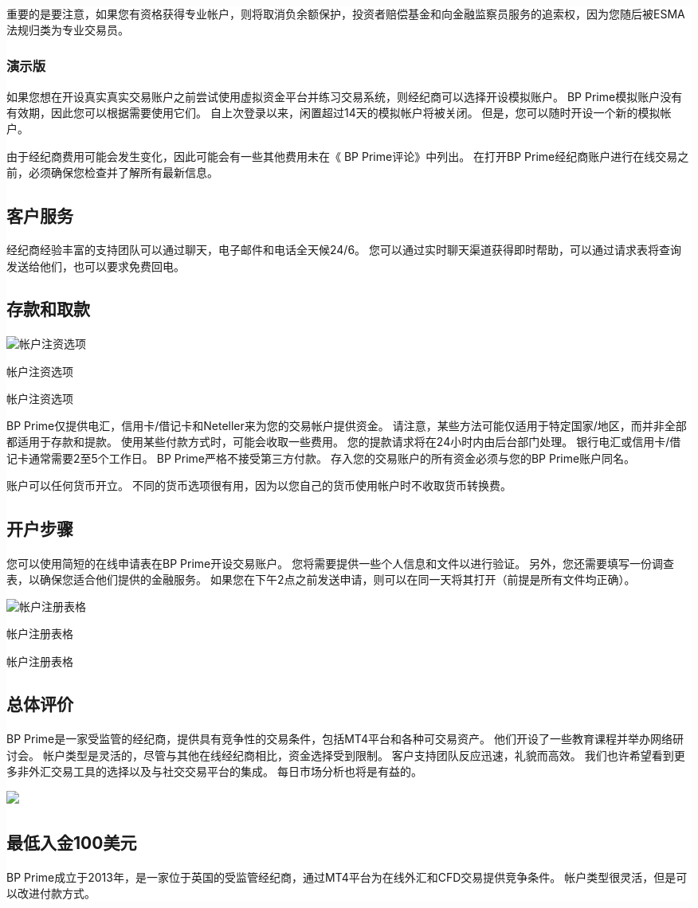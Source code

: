 重要的是要注意，如果您有资格获得专业帐户，则将取消负余额保护，投资者赔偿基金和向金融监察员服务的追索权，因为您随后被ESMA法规归类为专业交易员。

### 演示版

如果您想在开设真实真实交易账户之前尝试使用虚拟资金平台并练习交易系统，则经纪商可以选择开设模拟账户。 BP Prime模拟账户没有有效期，因此您可以根据需要使用它们。 自上次登录以来，闲置超过14天的模拟帐户将被关闭。 但是，您可以随时开设一个新的模拟帐户。

由于经纪商费用可能会发生变化，因此可能会有一些其他费用未在《 BP Prime评论》中列出。 在打开BP Prime经纪商账户进行在线交易之前，必须确保您检查并了解所有最新信息。

## 客户服务

经纪商经验丰富的支持团队可以通过聊天，电子邮件和电话全天候24/6。 您可以通过实时聊天渠道获得即时帮助，可以通过请求表将查询发送给他们，也可以要求免费回电。

## 存款和取款

![帐户注资选项](https://cdn.fendou.la/funstoutiao/2020/11/BP-Prime-Review-Account-Funding-Options-1024x190.png "帐户注资选项")

帐户注资选项

帐户注资选项

BP Prime仅提供电汇，信用卡/借记卡和Neteller来为您的交易帐户提供资金。 请注意，某些方法可能仅适用于特定国家/地区，而并非全部都适用于存款和提款。 使用某些付款方式时，可能会收取一些费用。 您的提款请求将在24小时内由后台部门处理。 银行电汇或信用卡/借记卡通常需要2至5个工作日。 BP Prime严格不接受第三方付款。 存入您的交易账户的所有资金必须与您的BP Prime账户同名。

账户可以任何货币开立。 不同的货币选项很有用，因为以您自己的货币使用帐户时不收取货币转换费。

## 开户步骤

您可以使用简短的在线申请表在BP Prime开设交易账户。 您将需要提供一些个人信息和文件以进行验证。 另外，您还需要填写一份调查表，以确保您适合他们提供的金融服务。 如果您在下午2点之前发送申请，则可以在同一天将其打开（前提是所有文件均正确）。

![帐户注册表格](https://cdn.fendou.la/funstoutiao/2020/11/BP-Prime-Review-Account-Registration-Form.png "帐户注册表格")

帐户注册表格

帐户注册表格

## 总体评价

BP Prime是一家受监管的经纪商，提供具有竞争性的交易条件，包括MT4平台和各种可交易资产。 他们开设了一些教育课程并举办网络研讨会。 帐户类型是灵活的，尽管与其他在线经纪商相比，资金选择受到限制。 客户支持团队反应迅速，礼貌而高效。 我们也许希望看到更多非外汇交易工具的选择以及与社交交易平台的集成。 每日市场分析也将是有益的。

![](https://cdn.fendou.la/funstoutiao/2020/11/BP-Prime-Logo.png)

## 最低入金100美元

BP Prime成立于2013年，是一家位于英国的受监管经纪商，通过MT4平台为在线外汇和CFD交易提供竞争条件。 帐户类型很灵活，但是可以改进付款方式。
